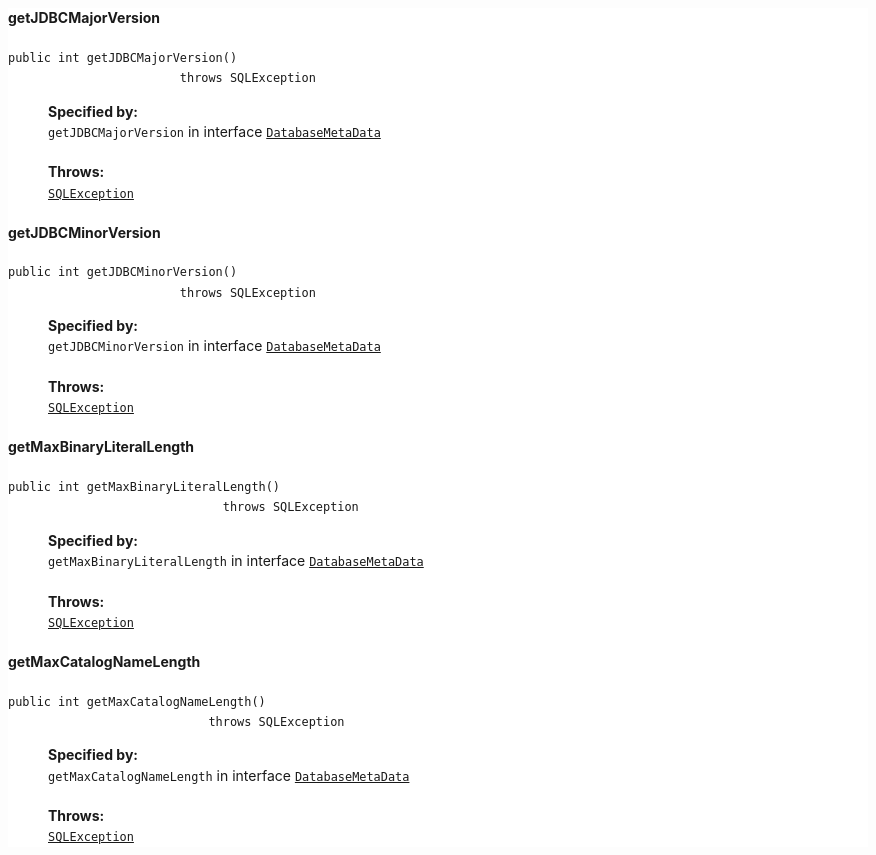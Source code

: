 


#### **getJDBCMajorVersion**

```
public int getJDBCMajorVersion()
                        throws SQLException
```
<dl><dt style="margin-left: 40px;"><span class="overrideSpecifyLabel"><strong>Specified by:</strong></span></dt><dd style="margin-left: 40px;"><code>getJDBCMajorVersion</code> in interface <code><a href="http://java.sun.com/j2se/1.5.0/docs/api/java/sql/DatabaseMetaData.html?is-external=true" title="class or interface in java.sql">DatabaseMetaData</a></code></dd><dt style="margin-left: 40px;"><br><span class="throwsLabel"><strong>Throws:</strong></span></dt><dd style="margin-left: 40px;"><code><a href="http://java.sun.com/j2se/1.5.0/docs/api/java/sql/SQLException.html?is-external=true" title="class or interface in java.sql">SQLException</a></code></dd></dl>




#### **getJDBCMinorVersion**

```
public int getJDBCMinorVersion()
                        throws SQLException
```
<dl><dt style="margin-left: 40px;"><span class="overrideSpecifyLabel"><strong>Specified by:</strong></span></dt><dd style="margin-left: 40px;"><code>getJDBCMinorVersion</code> in interface <code><a href="http://java.sun.com/j2se/1.5.0/docs/api/java/sql/DatabaseMetaData.html?is-external=true" title="class or interface in java.sql">DatabaseMetaData</a></code></dd><dt style="margin-left: 40px;"><br><span class="throwsLabel"><strong>Throws:</strong></span></dt><dd style="margin-left: 40px;"><code><a href="http://java.sun.com/j2se/1.5.0/docs/api/java/sql/SQLException.html?is-external=true" title="class or interface in java.sql">SQLException</a></code></dd></dl>




#### **getMaxBinaryLiteralLength**

```
public int getMaxBinaryLiteralLength()
                              throws SQLException
```
<dl><dt style="margin-left: 40px;"><span class="overrideSpecifyLabel"><strong>Specified by:</strong></span></dt><dd style="margin-left: 40px;"><code>getMaxBinaryLiteralLength</code> in interface <code><a href="http://java.sun.com/j2se/1.5.0/docs/api/java/sql/DatabaseMetaData.html?is-external=true" title="class or interface in java.sql">DatabaseMetaData</a></code></dd><dt style="margin-left: 40px;"><br><span class="throwsLabel"><strong>Throws:</strong></span></dt><dd style="margin-left: 40px;"><code><a href="http://java.sun.com/j2se/1.5.0/docs/api/java/sql/SQLException.html?is-external=true" title="class or interface in java.sql">SQLException</a></code></dd></dl>




#### **getMaxCatalogNameLength**

```
public int getMaxCatalogNameLength()
                            throws SQLException
```
<dl><dt style="margin-left: 40px;"><span class="overrideSpecifyLabel"><strong>Specified by:</strong></span></dt><dd style="margin-left: 40px;"><code>getMaxCatalogNameLength</code> in interface <code><a href="http://java.sun.com/j2se/1.5.0/docs/api/java/sql/DatabaseMetaData.html?is-external=true" title="class or interface in java.sql">DatabaseMetaData</a></code></dd><dt style="margin-left: 40px;"><br><span class="throwsLabel"><strong>Throws:</strong></span></dt><dd style="margin-left: 40px;"><code><a href="http://java.sun.com/j2se/1.5.0/docs/api/java/sql/SQLException.html?is-external=true" title="class or interface in java.sql">SQLException</a></code></dd></dl>
